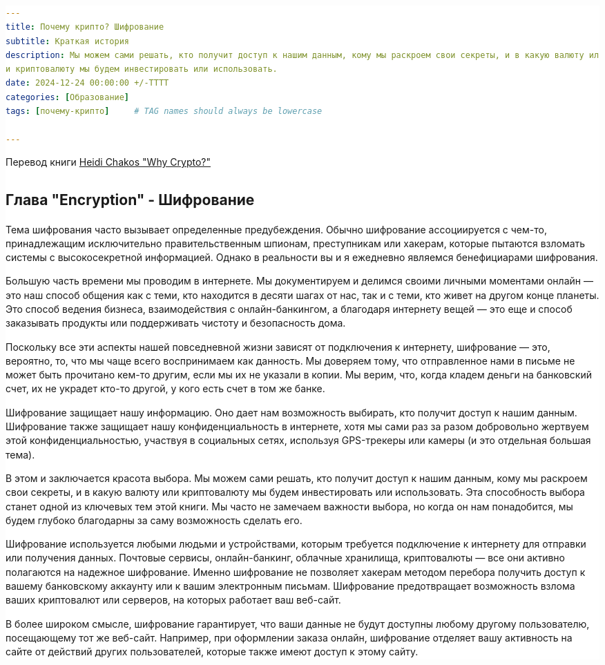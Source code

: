 ```yaml
---
title: Почему крипто? Шифрование
subtitle: Краткая история
description: Мы можем сами решать, кто получит доступ к нашим данным, кому мы раскроем свои секреты, и в какую валюту или криптовалюту мы будем инвестировать или использовать.
date: 2024-12-24 00:00:00 +/-TTTT
categories: [Образование]
tags: [почему-крипто]     # TAG names should always be lowercase

---
```


Перевод книги [Heidi Chakos "Why Crypto?"](https://shop.learningcrypto.com/products/why-crypto-e-book)

## Глава "Encryption" - **Шифрование**

Тема шифрования часто вызывает определенные предубеждения. Обычно шифрование ассоциируется с чем-то, принадлежащим исключительно правительственным шпионам, преступникам или хакерам, которые пытаются взломать системы с высокосекретной информацией. Однако в реальности вы и я ежедневно являемся бенефициарами шифрования.

Большую часть времени мы проводим в интернете. Мы документируем и делимся своими личными моментами онлайн — это наш способ общения как с теми, кто находится в десяти шагах от нас, так и с теми, кто живет на другом конце планеты. Это способ ведения бизнеса, взаимодействия с онлайн-банкингом, а благодаря интернету вещей — это еще и способ заказывать продукты или поддерживать чистоту и безопасность дома.

Поскольку все эти аспекты нашей повседневной жизни зависят от подключения к интернету, шифрование — это, вероятно, то, что мы чаще всего воспринимаем как данность. Мы доверяем тому, что отправленное нами в письме не может быть прочитано кем-то другим, если мы их не указали в копии. Мы верим, что, когда кладем деньги на банковский счет, их не украдет кто-то другой, у кого есть счет в том же банке.

Шифрование защищает нашу информацию. Оно дает нам возможность выбирать, кто получит доступ к нашим данным. Шифрование также защищает нашу конфиденциальность в интернете, хотя мы сами раз за разом добровольно жертвуем этой конфиденциальностью, участвуя в социальных сетях, используя GPS-трекеры или камеры (и это отдельная большая тема).

В этом и заключается красота выбора. Мы можем сами решать, кто получит доступ к нашим данным, кому мы раскроем свои секреты, и в какую валюту или криптовалюту мы будем инвестировать или использовать. Эта способность выбора станет одной из ключевых тем этой книги. Мы часто не замечаем важности выбора, но когда он нам понадобится, мы будем глубоко благодарны за саму возможность сделать его.

Шифрование используется любыми людьми и устройствами, которым требуется подключение к интернету для отправки или получения данных. Почтовые сервисы, онлайн-банкинг, облачные хранилища, криптовалюты — все они активно полагаются на надежное шифрование. Именно шифрование не позволяет хакерам методом перебора получить доступ к вашему банковскому аккаунту или к вашим электронным письмам. Шифрование предотвращает возможность взлома ваших криптовалют или серверов, на которых работает ваш веб-сайт.

В более широком смысле, шифрование гарантирует, что ваши данные не будут доступны любому другому пользователю, посещающему тот же веб-сайт. Например, при оформлении заказа онлайн, шифрование отделяет вашу активность на сайте от действий других пользователей, которые также имеют доступ к этому сайту.
